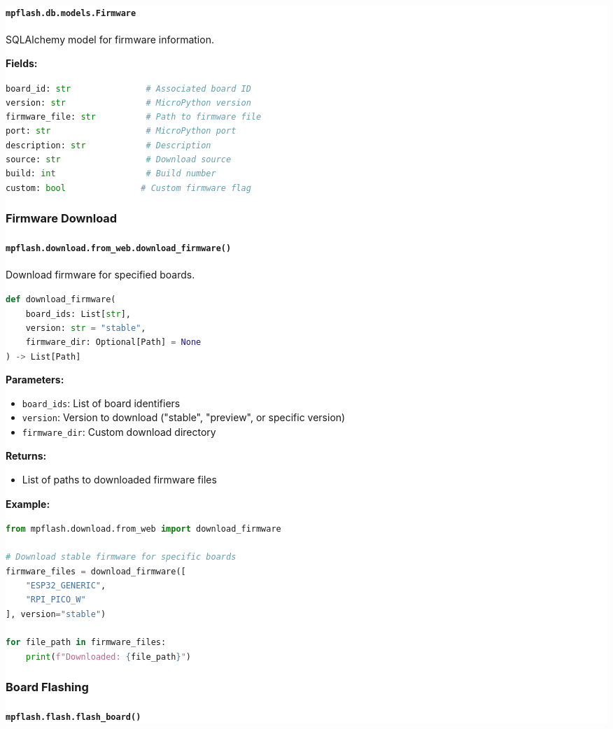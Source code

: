 #### `mpflash.db.models.Firmware`

SQLAlchemy model for firmware information.

**Fields:**
```python
board_id: str               # Associated board ID
version: str                # MicroPython version
firmware_file: str          # Path to firmware file
port: str                   # MicroPython port
description: str            # Description
source: str                 # Download source
build: int                  # Build number
custom: bool               # Custom firmware flag
```

### Firmware Download

#### `mpflash.download.from_web.download_firmware()`

Download firmware for specified boards.

```python
def download_firmware(
    board_ids: List[str],
    version: str = "stable",
    firmware_dir: Optional[Path] = None
) -> List[Path]
```

**Parameters:**
- `board_ids`: List of board identifiers
- `version`: Version to download ("stable", "preview", or specific version)
- `firmware_dir`: Custom download directory

**Returns:**
- List of paths to downloaded firmware files

**Example:**
```python
from mpflash.download.from_web import download_firmware

# Download stable firmware for specific boards
firmware_files = download_firmware([
    "ESP32_GENERIC",
    "RPI_PICO_W"
], version="stable")

for file_path in firmware_files:
    print(f"Downloaded: {file_path}")
```

### Board Flashing

#### `mpflash.flash.flash_board()`
